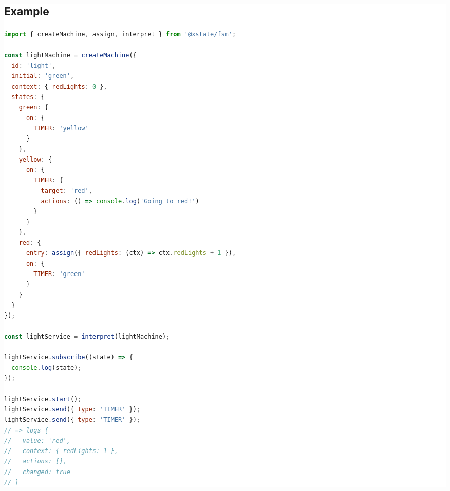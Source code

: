 ## Example

```js
import { createMachine, assign, interpret } from '@xstate/fsm';

const lightMachine = createMachine({
  id: 'light',
  initial: 'green',
  context: { redLights: 0 },
  states: {
    green: {
      on: {
        TIMER: 'yellow'
      }
    },
    yellow: {
      on: {
        TIMER: {
          target: 'red',
          actions: () => console.log('Going to red!')
        }
      }
    },
    red: {
      entry: assign({ redLights: (ctx) => ctx.redLights + 1 }),
      on: {
        TIMER: 'green'
      }
    }
  }
});

const lightService = interpret(lightMachine);

lightService.subscribe((state) => {
  console.log(state);
});

lightService.start();
lightService.send({ type: 'TIMER' });
lightService.send({ type: 'TIMER' });
// => logs {
//   value: 'red',
//   context: { redLights: 1 },
//   actions: [],
//   changed: true
// }
```
